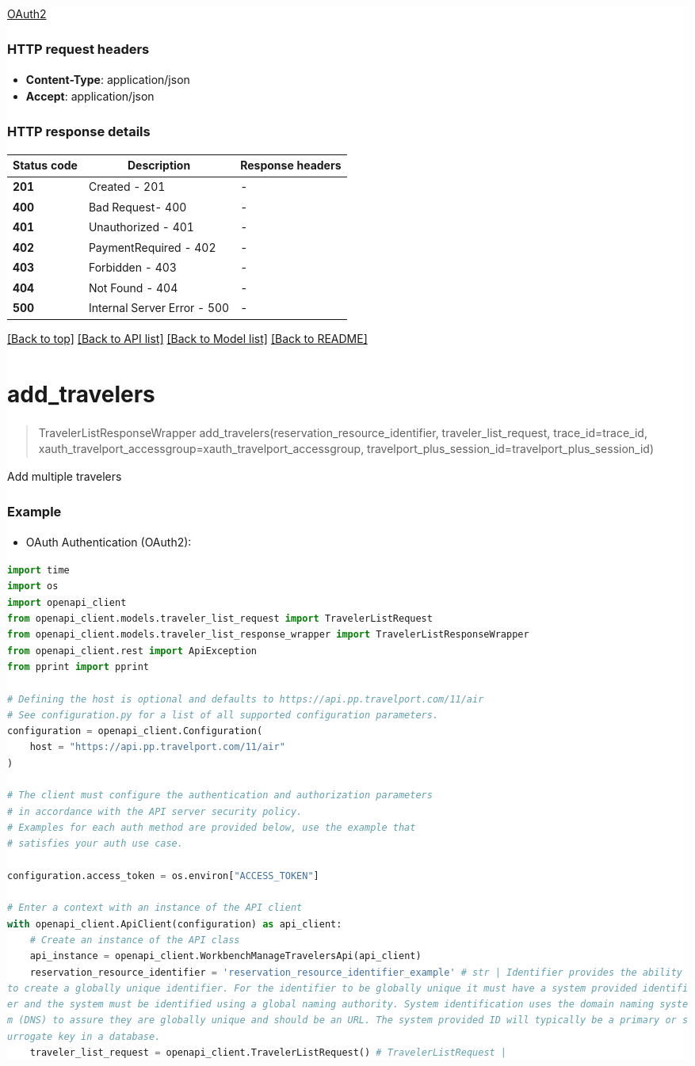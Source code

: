 [OAuth2](../README.md#OAuth2)

### HTTP request headers

 - **Content-Type**: application/json
 - **Accept**: application/json

### HTTP response details
| Status code | Description | Response headers |
|-------------|-------------|------------------|
**201** | Created - 201 |  -  |
**400** | Bad Request- 400 |  -  |
**401** | Unauthorized - 401 |  -  |
**402** | PaymentRequired - 402 |  -  |
**403** | Forbidden - 403 |  -  |
**404** | Not Found - 404 |  -  |
**500** | Internal Server Error - 500 |  -  |

[[Back to top]](#) [[Back to API list]](../README.md#documentation-for-api-endpoints) [[Back to Model list]](../README.md#documentation-for-models) [[Back to README]](../README.md)

# **add_travelers**
> TravelerListResponseWrapper add_travelers(reservation_resource_identifier, traveler_list_request, trace_id=trace_id, xauth_travelport_accessgroup=xauth_travelport_accessgroup, travelport_plus_session_id=travelport_plus_session_id)

Add multiple travelers

### Example

* OAuth Authentication (OAuth2):
```python
import time
import os
import openapi_client
from openapi_client.models.traveler_list_request import TravelerListRequest
from openapi_client.models.traveler_list_response_wrapper import TravelerListResponseWrapper
from openapi_client.rest import ApiException
from pprint import pprint

# Defining the host is optional and defaults to https://api.pp.travelport.com/11/air
# See configuration.py for a list of all supported configuration parameters.
configuration = openapi_client.Configuration(
    host = "https://api.pp.travelport.com/11/air"
)

# The client must configure the authentication and authorization parameters
# in accordance with the API server security policy.
# Examples for each auth method are provided below, use the example that
# satisfies your auth use case.

configuration.access_token = os.environ["ACCESS_TOKEN"]

# Enter a context with an instance of the API client
with openapi_client.ApiClient(configuration) as api_client:
    # Create an instance of the API class
    api_instance = openapi_client.WorkbenchManageTravelersApi(api_client)
    reservation_resource_identifier = 'reservation_resource_identifier_example' # str | Identifier provides the ability to create a globally unique identifier. For the identifier to be globally unique it must have a system provided identifier and the system must be identified using a global naming authority. System identification uses the domain naming system (DNS) to assure they are globally unique and should be an URL. The system provided ID will typically be a primary or surrogate key in a database.
    traveler_list_request = openapi_client.TravelerListRequest() # TravelerListRequest | 
```